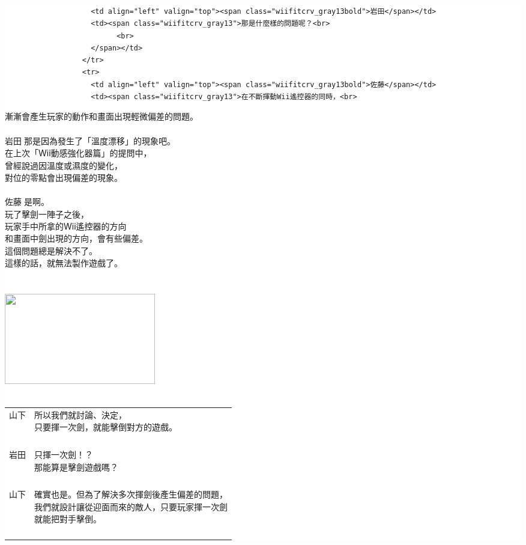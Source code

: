                         <td align="left" valign="top"><span class="wiifitcrv_gray13bold">岩田</span></td>
                        <td><span class="wiifitcrv_gray13">那是什麼樣的問題呢？<br>
                              <br>
                        </span></td>
                      </tr>
                      <tr>
                        <td align="left" valign="top"><span class="wiifitcrv_gray13bold">佐藤</span></td>
                        <td><span class="wiifitcrv_gray13">在不斷揮動Wii遙控器的同時，<br>
漸漸會產生玩家的動作和畫面出現輕微偏差的問題。<br>
                          <br>
                        </span></td>
                      </tr>
                      <tr>
                        <td align="left" valign="top"><span class="wiifitcrv_gray13bold">岩田</span></td>
                        <td><span class="wiifitcrv_gray13">那是因為發生了「溫度漂移」的現象吧。<br>
在上次「Wii動感強化器篇」的提問中，<br>
曾經說過因溫度或濕度的變化，<br>
對位的零點會出現偏差的現象。<br>
                          <br>
                        </span></td>
                      </tr>
                      <tr>
                        <td align="left" valign="top"><span class="wiifitcrv_gray13bold">佐藤</span></td>
                        <td><span class="wiifitcrv_gray13">是啊。<br>
玩了擊劍一陣子之後，<br>
玩家手中所拿的Wii遙控器的方向<br>
和畫面中劍出現的方向，會有些偏差。<br>
這個問題總是解決不了。<br>
這樣的話，就無法製作遊戲了。<br>
                          <br>
                        </span></td>
                      </tr>
                      <tr>
                        <td align="left" valign="top">&nbsp;</td>
                        <td align="center" valign="top"><br>
                          <img src="../images/wsr_interview_40.jpg" width="250" height="150"><br>
                            <br></td>
                      </tr>
                    </table></td>
                  </tr>
                  <tr>
                    <td><table width="100%" border="0" cellspacing="0" cellpadding="0">
                      <tr>
                        <td align="left" valign="top"><span class="wiifitcrv_gray13bold">山下</span></td>
                        <td><span class="wiifitcrv_gray13">所以我們就討論、決定，<br>
只要揮一次劍，就能擊倒對方的遊戲。<br>
                              <br>
                        </span></td>
                      </tr>
                      <tr>
                        <td align="left" valign="top"><span class="wiifitcrv_gray13bold">岩田</span></td>
                        <td><span class="wiifitcrv_gray13">只揮一次劍！？　<br>
那能算是擊劍遊戲嗎？<br>
                              <br>
                        </span></td>
                      </tr>
                      <tr>
                        <td align="left" valign="top"><span class="wiifitcrv_gray13bold">山下</span></td>
                        <td><span class="wiifitcrv_gray13">確實也是。但為了解決多次揮劍後產生偏差的問題，<br>
我們就設計讓從迎面而來的敵人，只要玩家揮一次劍<br>
就能把對手擊倒。<br>
                              <br>
                        </span></td>